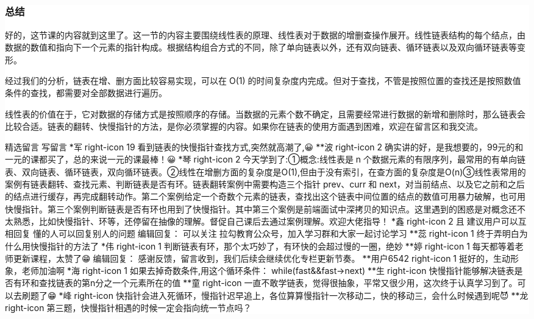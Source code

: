### 总结

好的，这节课的内容就到这里了。这一节的内容主要围绕线性表的原理、线性表对于数据的增删查操作展开。线性链表结构的每个结点，由数据的数值和指向下一个元素的指针构成。根据结构组合方式的不同，除了单向链表以外，还有双向链表、循环链表以及双向循环链表等变形。

经过我们的分析，链表在增、删方面比较容易实现，可以在 O(1) 的时间复杂度内完成。但对于查找，不管是按照位置的查找还是按照数值条件的查找，都需要对全部数据进行遍历。

线性表的价值在于，它对数据的存储方式是按照顺序的存储。当数据的元素个数不确定，且需要经常进行数据的新增和删除时，那么链表会比较合适。链表的翻转、快慢指针的方法，是你必须掌握的内容。如果你在链表的使用方面遇到困难，欢迎在留言区和我交流。

精选留言
写留言
*军
right-icon
19
看到链表的快慢指针查找方式,突然就高潮了,😀
**波
right-icon
2
确实讲的好，是我想要的，99元的和一元的课都买了，总的来说一元的课最棒！😀
*琴
right-icon
2
今天学到了:①概念:线性表是 n 个数据元素的有限序列，最常用的有单向链表、双向链表、循环链表，双向循环链表。②线性在增删方面的复杂度是O(1),但由于没有索引，在查方面的复杂度是O(n)③线性表常用的案例有链表翻转、查找元素、判断链表是否有环。链表翻转案例中需要构造三个指针 prev、curr 和 next，对当前结点、以及它之前和之后的结点进行缓存，再完成翻转动作。第二个案例给定一个奇数个元素的链表，查找出这个链表中间位置的结点的数值可用暴力破解，也可用快慢指针。第三个案例判断链表是否有环也用到了快慢指针。其中第三个案例是前端面试中深拷贝的知识点。这里遇到的困惑是对概念还不太熟悉，比如快慢指针、环等，还停留在抽像的理解。督促自己课后去通过案例理解。欢迎大佬指导！
*鑫
right-icon
2
且  建议用户可以互相回复  懂的人可以回复别人的问题
编辑回复： 可以关注 拉勾教育公众号，加入学习群和大家一起讨论学习
**蕊
right-icon
1
终于弄明白为什么用快慢指针的方法了
*伟
right-icon
1
判断链表有环，那个太巧妙了，有环快的会超过慢的一圈，绝妙
**婷
right-icon
1
每天都等着老师更新课程，太赞了😁
编辑回复： 感谢反馈，留言收到，我们后续会继续优化专栏更新节奏。
**用户6542
right-icon
1
挺好的，生动形象，老师加油啊
*海
right-icon
1
如果去掉奇数条件,用这个循环条件： while(fast&&fast->next)
**生
right-icon
快慢指针能够解决链表是否有环和查找链表的第n分之一个元素所在的值
**童
right-icon
一直不敢学链表，觉得很抽象，平常又很少用，这次终于认真学习到了。可以去刷题了😁
*峰
right-icon
快指针会进入死循环，慢指针迟早追上，各位算算慢指针一次移动二，快的移动三，会什么时候遇到呢😈
**龙
right-icon
第三题，快慢指针相遇的时候一定会指向统一节点吗？